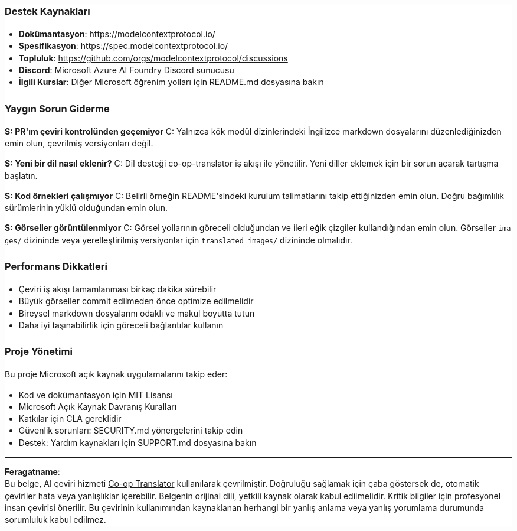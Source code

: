 ### Destek Kaynakları

- **Dokümantasyon**: https://modelcontextprotocol.io/
- **Spesifikasyon**: https://spec.modelcontextprotocol.io/
- **Topluluk**: https://github.com/orgs/modelcontextprotocol/discussions
- **Discord**: Microsoft Azure AI Foundry Discord sunucusu
- **İlgili Kurslar**: Diğer Microsoft öğrenim yolları için README.md dosyasına bakın

### Yaygın Sorun Giderme

**S: PR'ım çeviri kontrolünden geçemiyor**
C: Yalnızca kök modül dizinlerindeki İngilizce markdown dosyalarını düzenlediğinizden emin olun, çevrilmiş versiyonları değil.

**S: Yeni bir dil nasıl eklenir?**
C: Dil desteği co-op-translator iş akışı ile yönetilir. Yeni diller eklemek için bir sorun açarak tartışma başlatın.

**S: Kod örnekleri çalışmıyor**
C: Belirli örneğin README'sindeki kurulum talimatlarını takip ettiğinizden emin olun. Doğru bağımlılık sürümlerinin yüklü olduğundan emin olun.

**S: Görseller görüntülenmiyor**
C: Görsel yollarının göreceli olduğundan ve ileri eğik çizgiler kullandığından emin olun. Görseller `images/` dizininde veya yerelleştirilmiş versiyonlar için `translated_images/` dizininde olmalıdır.

### Performans Dikkatleri

- Çeviri iş akışı tamamlanması birkaç dakika sürebilir
- Büyük görseller commit edilmeden önce optimize edilmelidir
- Bireysel markdown dosyalarını odaklı ve makul boyutta tutun
- Daha iyi taşınabilirlik için göreceli bağlantılar kullanın

### Proje Yönetimi

Bu proje Microsoft açık kaynak uygulamalarını takip eder:
- Kod ve dokümantasyon için MIT Lisansı
- Microsoft Açık Kaynak Davranış Kuralları
- Katkılar için CLA gereklidir
- Güvenlik sorunları: SECURITY.md yönergelerini takip edin
- Destek: Yardım kaynakları için SUPPORT.md dosyasına bakın

---

**Feragatname**:  
Bu belge, AI çeviri hizmeti [Co-op Translator](https://github.com/Azure/co-op-translator) kullanılarak çevrilmiştir. Doğruluğu sağlamak için çaba göstersek de, otomatik çeviriler hata veya yanlışlıklar içerebilir. Belgenin orijinal dili, yetkili kaynak olarak kabul edilmelidir. Kritik bilgiler için profesyonel insan çevirisi önerilir. Bu çevirinin kullanımından kaynaklanan herhangi bir yanlış anlama veya yanlış yorumlama durumunda sorumluluk kabul edilmez.